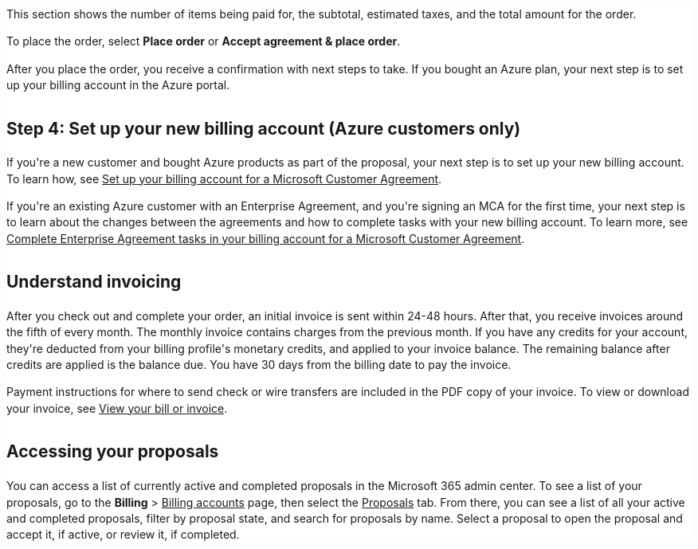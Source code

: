 This section shows the number of items being paid for, the subtotal, estimated taxes, and the total amount for the order.

To place the order, select **Place order** or **Accept agreement &amp; place order**.

After you place the order, you receive a confirmation with next steps to take. If you bought an Azure plan, your next step is to set up your billing account in the Azure portal.

## Step 4: Set up your new billing account (Azure customers only)

If you're a new customer and bought Azure products as part of the proposal, your next step is to set up your new billing account. To learn how, see [Set up your billing account for a Microsoft Customer Agreement](/azure/cost-management-billing/manage/mca-setup-account).

If you're an existing Azure customer with an Enterprise Agreement, and you're signing an MCA for the first time, your next step is to learn about the changes between the agreements and how to complete tasks with your new billing account. To learn more, see [Complete Enterprise Agreement tasks in your billing account for a Microsoft Customer Agreement](/azure/cost-management-billing/manage/mca-enterprise-operations).

## Understand invoicing

After you check out and complete your order, an initial invoice is sent within 24-48 hours. After that, you receive invoices around the fifth of every month. The monthly invoice contains charges from the previous month. If you have any credits for your account, they're deducted from your billing profile's monetary credits, and applied to your invoice balance. The remaining balance after credits are applied is the balance due. You have 30 days from the billing date to pay the invoice.

Payment instructions for where to send check or wire transfers are included in the PDF copy of your invoice. To view or download your invoice, see [View your bill or invoice](billing-and-payments/view-your-bill-or-invoice.md).

## Accessing your proposals

You can access a list of currently active and completed proposals in the Microsoft 365 admin center. To see a list of your proposals, go to the **Billing** > <a href="https://go.microsoft.com/fwlink/p/?linkid=2084771" target="_blank">Billing accounts</a> page, then select the <a href="https://go.microsoft.com/fwlink/p/?linkid=2253461" target="_blank">Proposals</a> tab. From there, you can see a list of all your active and completed proposals, filter by proposal state, and search for proposals by name. Select a proposal to open the proposal and accept it, if active, or review it, if completed.

